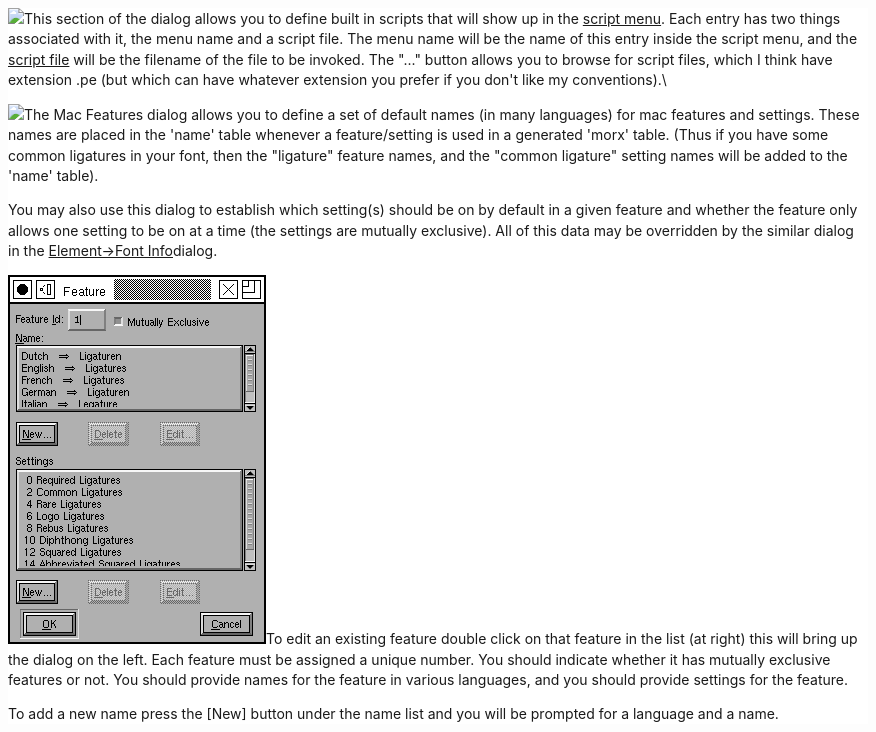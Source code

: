 ![](img/prefs-script.png)This section of the dialog allows you to define
built in scripts that will show up in the [script
menu](filemenu.html#ScriptMenu). Each entry has two things associated
with it, the menu name and a script file. The menu name will be the name
of this entry inside the script menu, and the [script
file](scripting.html) will be the filename of the file to be invoked.
The "..." button allows you to browse for script files, which I think
have extension .pe (but which can have whatever extension you prefer if
you don't like my conventions).\

![](img/prefs-macfeat.png)The Mac Features dialog allows you to define a set
of default names (in many languages) for mac features and settings.
These names are placed in the 'name' table whenever a feature/setting is
used in a generated 'morx' table. (Thus if you have some common
ligatures in your font, then the "ligature" feature names, and the
"common ligature" setting names will be added to the 'name' table).

You may also use this dialog to establish which setting(s) should be on
by default in a given feature and whether the feature only allows one
setting to be on at a time (the settings are mutually exclusive). All of
this data may be overridden by the similar dialog in the [Element-\>Font
Info](fontinfo.html#Mac-Features)dialog.

![Mac Feature dialog](macfeature.png)To edit an existing feature double
click on that feature in the list (at right) this will bring up the
dialog on the left. Each feature must be assigned a unique number. You
should indicate whether it has mutually exclusive features or not. You
should provide names for the feature in various languages, and you
should provide settings for the feature.

To add a new name press the [New] button under the name list and you
will be prompted for a language and a name.
